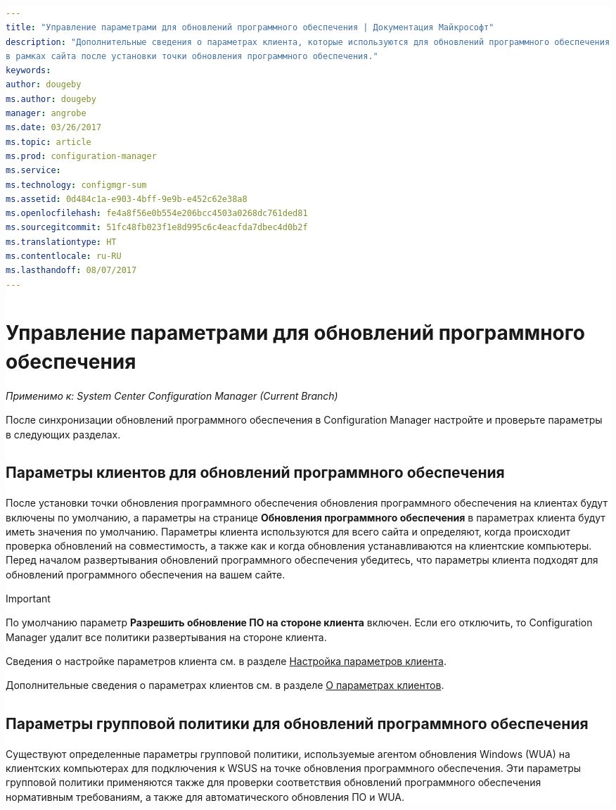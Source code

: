 ```yaml
---
title: "Управление параметрами для обновлений программного обеспечения | Документация Майкрософт"
description: "Дополнительные сведения о параметрах клиента, которые используются для обновлений программного обеспечения в рамках сайта после установки точки обновления программного обеспечения."
keywords: 
author: dougeby
ms.author: dougeby
manager: angrobe
ms.date: 03/26/2017
ms.topic: article
ms.prod: configuration-manager
ms.service: 
ms.technology: configmgr-sum
ms.assetid: 0d484c1a-e903-4bff-9e9b-e452c62e38a8
ms.openlocfilehash: fe4a8f56e0b554e206bcc4503a0268dc761ded81
ms.sourcegitcommit: 51fc48fb023f1e8d995c6c4eacfda7dbec4d0b2f
ms.translationtype: HT
ms.contentlocale: ru-RU
ms.lasthandoff: 08/07/2017
---
```

#  <a name="BKMK_ManageSUSettings"></a> Управление параметрами для обновлений программного обеспечения  

*Применимо к: System Center Configuration Manager (Current Branch)*

После синхронизации обновлений программного обеспечения в Configuration Manager настройте и проверьте параметры в следующих разделах.

##  <a name="BKMK_ClientSettings"></a> Параметры клиентов для обновлений программного обеспечения  
После установки точки обновления программного обеспечения обновления программного обеспечения на клиентах будут включены по умолчанию, а параметры на странице **Обновления программного обеспечения** в параметрах клиента будут иметь значения по умолчанию. Параметры клиента используются для всего сайта и определяют, когда происходит проверка обновлений на совместимость, а также как и когда обновления устанавливаются на клиентские компьютеры. Перед началом развертывания обновлений программного обеспечения убедитесь, что параметры клиента подходят для обновлений программного обеспечения на вашем сайте.  

> [!IMPORTANT]  
>  По умолчанию параметр **Разрешить обновление ПО на стороне клиента** включен. Если его отключить, то Configuration Manager удалит все политики развертывания на стороне клиента.  

Сведения о настройке параметров клиента см. в разделе [Настройка параметров клиента](../../core/clients/deploy/configure-client-settings.md).  

Дополнительные сведения о параметрах клиентов см. в разделе [О параметрах клиентов](../../core/clients/deploy/about-client-settings.md).  

##  <a name="BKMK_GroupPolicy"></a> Параметры групповой политики для обновлений программного обеспечения  
Существуют определенные параметры групповой политики, используемые агентом обновления Windows (WUA) на клиентских компьютерах для подключения к WSUS на точке обновления программного обеспечения. Эти параметры групповой политики применяются также для проверки соответствия обновлений программного обеспечения нормативным требованиям, а также для автоматического обновления ПО и WUA.
